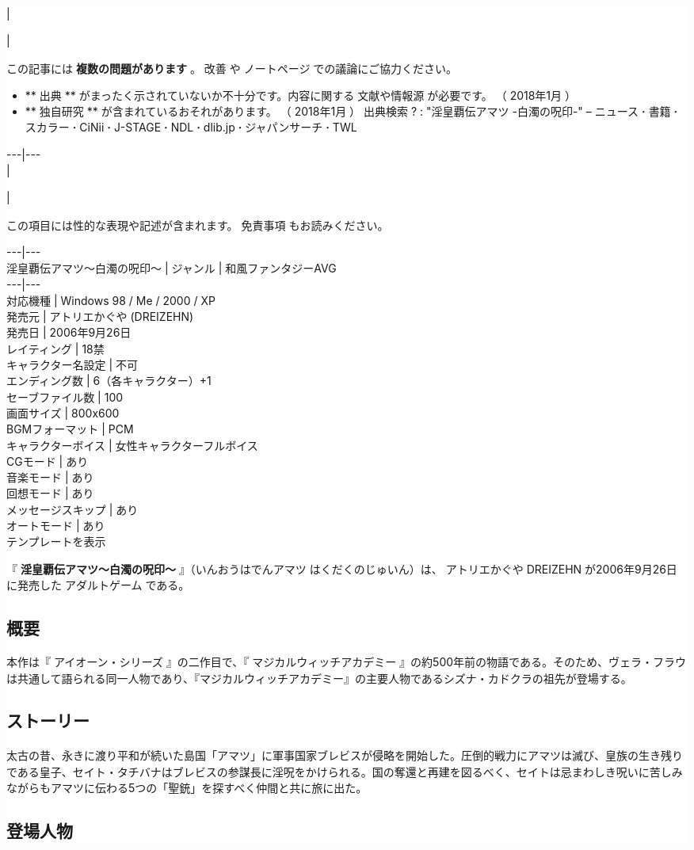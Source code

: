 |

|

この記事には **複数の問題があります** 。  改善  や  ノートページ  での議論にご協力ください。

  * ** 出典  ** がまったく示されていないか不十分です。内容に関する  文献や情報源  が必要です。  （  2018年1月  ） 
  * ** 独自研究  ** が含まれているおそれがあります。  （  2018年1月  ）  出典検索  ?  :  "淫皇覇伝アマツ -白濁の呪印-"  –  ニュース  **·** 書籍  **·** スカラー  **·** CiNii  **·** J-STAGE  **·** NDL  **·** dlib.jp  **·** ジャパンサーチ  **·** TWL 

  
  
---|---  
|

|

この項目には性的な表現や記述が含まれます。  免責事項  もお読みください。  
  
---|---  
淫皇覇伝アマツ〜白濁の呪印〜  |  ジャンル  |  和風ファンタジーAVG   
---|---  
対応機種  |  Windows  98  /  Me  /  2000  /  XP   
発売元  |  アトリエかぐや (DREIZEHN)   
発売日  |  2006年9月26日   
レイティング  |  18禁   
キャラクター名設定  |  不可   
エンディング数  |  6（各キャラクター）+1   
セーブファイル数  |  100   
画面サイズ  |  800x600   
BGMフォーマット  |  PCM   
キャラクターボイス  |  女性キャラクターフルボイス   
CGモード  |  あり   
音楽モード  |  あり   
回想モード  |  あり   
メッセージスキップ  |  あり   
オートモード  |  あり   
テンプレートを表示  
  
『 **淫皇覇伝アマツ〜白濁の呪印〜** 』（いんおうはでんアマツ はくだくのじゅいん）は、  アトリエかぐや DREIZEHN
が2006年9月26日に発売した  アダルトゲーム  である。

##  概要  

本作は『  アイオーン・シリーズ  』の二作目で、『  マジカルウィッチアカデミー
』の約500年前の物語である。そのため、ヴェラ・フラウは共通して語られる同一人物であり、『マジカルウィッチアカデミー』の主要人物であるシズナ・カドクラの祖先が登場する。

##  ストーリー  

太古の昔、永きに渡り平和が続いた島国「アマツ」に軍事国家ブレビスが侵略を開始した。圧倒的戦力にアマツは滅び、皇族の生き残りである皇子、セイト・タチバナはブレビスの参謀長に淫呪をかけられる。国の奪還と再建を図るべく、セイトは忌まわしき呪いに苦しみながらもアマツに伝わる5つの「聖銃」を探すべく仲間と共に旅に出た。

##  登場人物  

